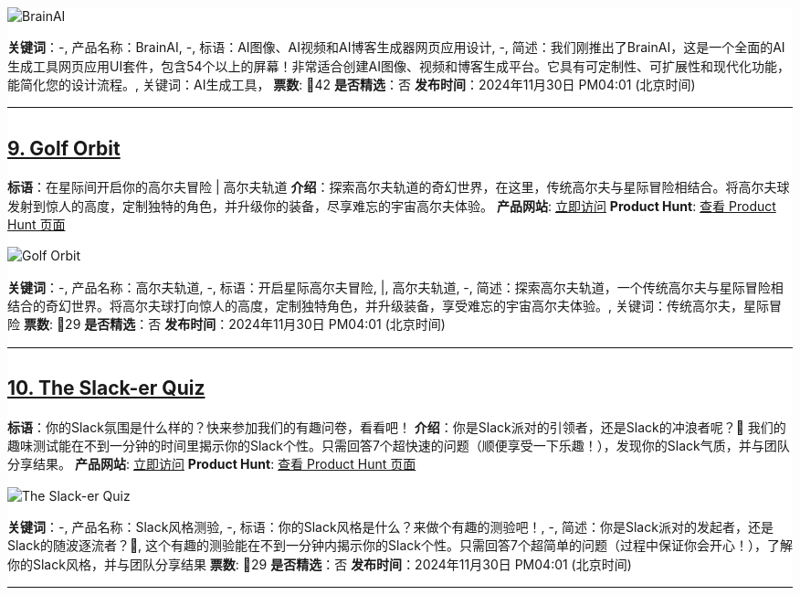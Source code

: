 ![BrainAI](https://ph-files.imgix.net/6de34910-880d-41e9-ac67-bb0820311687.jpeg?auto=format&fit=crop&frame=1&h=512&w=1024)

**关键词**：-, 产品名称：BrainAI, -, 标语：AI图像、AI视频和AI博客生成器网页应用设计, -, 简述：我们刚推出了BrainAI，这是一个全面的AI生成工具网页应用UI套件，包含54个以上的屏幕！非常适合创建AI图像、视频和博客生成平台。它具有可定制性、可扩展性和现代化功能，能简化您的设计流程。, 关键词：AI生成工具，
**票数**: 🔺42
**是否精选**：否
**发布时间**：2024年11月30日 PM04:01 (北京时间)

---

## [9. Golf Orbit](https://www.producthunt.com/posts/golf-orbit-2?utm_campaign=producthunt-api&utm_medium=api-v2&utm_source=Application%3A+nextauth+%28ID%3A+151633%29)
**标语**：在星际间开启你的高尔夫冒险 | 高尔夫轨道
**介绍**：探索高尔夫轨道的奇幻世界，在这里，传统高尔夫与星际冒险相结合。将高尔夫球发射到惊人的高度，定制独特的角色，并升级你的装备，尽享难忘的宇宙高尔夫体验。
**产品网站**: [立即访问](https://www.producthunt.com/r/FIQ4IAADDH3TTC?utm_campaign=producthunt-api&utm_medium=api-v2&utm_source=Application%3A+nextauth+%28ID%3A+151633%29)
**Product Hunt**: [查看 Product Hunt 页面](https://www.producthunt.com/posts/golf-orbit-2?utm_campaign=producthunt-api&utm_medium=api-v2&utm_source=Application%3A+nextauth+%28ID%3A+151633%29)

![Golf Orbit](https://ph-files.imgix.net/e86527de-25d2-4af7-8bb1-5d75f76fbf0b.png?auto=format&fit=crop&frame=1&h=512&w=1024)

**关键词**：-, 产品名称：高尔夫轨道, -, 标语：开启星际高尔夫冒险, |, 高尔夫轨道, -, 简述：探索高尔夫轨道，一个传统高尔夫与星际冒险相结合的奇幻世界。将高尔夫球打向惊人的高度，定制独特角色，并升级装备，享受难忘的宇宙高尔夫体验。, 关键词：传统高尔夫，星际冒险
**票数**: 🔺29
**是否精选**：否
**发布时间**：2024年11月30日 PM04:01 (北京时间)

---

## [10. The Slack-er Quiz](https://www.producthunt.com/posts/the-slack-er-quiz?utm_campaign=producthunt-api&utm_medium=api-v2&utm_source=Application%3A+nextauth+%28ID%3A+151633%29)
**标语**：你的Slack氛围是什么样的？快来参加我们的有趣问卷，看看吧！
**介绍**：你是Slack派对的引领者，还是Slack的冲浪者呢？🤔 我们的趣味测试能在不到一分钟的时间里揭示你的Slack个性。只需回答7个超快速的问题（顺便享受一下乐趣！），发现你的Slack气质，并与团队分享结果。
**产品网站**: [立即访问](https://www.producthunt.com/r/6EQ2CITX2HTALQ?utm_campaign=producthunt-api&utm_medium=api-v2&utm_source=Application%3A+nextauth+%28ID%3A+151633%29)
**Product Hunt**: [查看 Product Hunt 页面](https://www.producthunt.com/posts/the-slack-er-quiz?utm_campaign=producthunt-api&utm_medium=api-v2&utm_source=Application%3A+nextauth+%28ID%3A+151633%29)

![The Slack-er Quiz](https://ph-files.imgix.net/8750396d-b2dd-4815-897a-65454bc79508.png?auto=format&fit=crop&frame=1&h=512&w=1024)

**关键词**：-, 产品名称：Slack风格测验, -, 标语：你的Slack风格是什么？来做个有趣的测验吧！, -, 简述：你是Slack派对的发起者，还是Slack的随波逐流者？🤔, 这个有趣的测验能在不到一分钟内揭示你的Slack个性。只需回答7个超简单的问题（过程中保证你会开心！），了解你的Slack风格，并与团队分享结果
**票数**: 🔺29
**是否精选**：否
**发布时间**：2024年11月30日 PM04:01 (北京时间)

---
